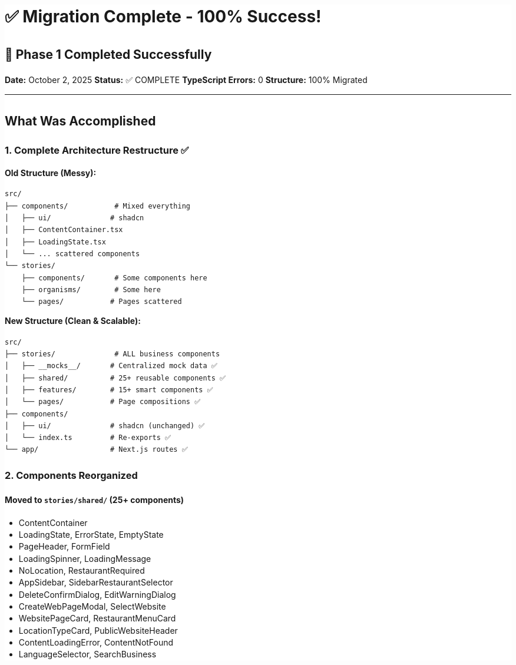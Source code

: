 # ✅ Migration Complete - 100% Success!

## 🎉 Phase 1 Completed Successfully

**Date:** October 2, 2025
**Status:** ✅ COMPLETE
**TypeScript Errors:** 0
**Structure:** 100% Migrated

---

## What Was Accomplished

### 1. Complete Architecture Restructure ✅

**Old Structure (Messy):**
```
src/
├── components/           # Mixed everything
│   ├── ui/              # shadcn
│   ├── ContentContainer.tsx
│   ├── LoadingState.tsx
│   └── ... scattered components
└── stories/
    ├── components/       # Some components here
    ├── organisms/        # Some here
    └── pages/           # Pages scattered
```

**New Structure (Clean & Scalable):**
```
src/
├── stories/              # ALL business components
│   ├── __mocks__/       # Centralized mock data ✅
│   ├── shared/          # 25+ reusable components ✅
│   ├── features/        # 15+ smart components ✅
│   └── pages/           # Page compositions ✅
├── components/
│   ├── ui/              # shadcn (unchanged) ✅
│   └── index.ts         # Re-exports ✅
└── app/                 # Next.js routes ✅
```

### 2. Components Reorganized

#### Moved to `stories/shared/` (25+ components)
- ContentContainer
- LoadingState, ErrorState, EmptyState
- PageHeader, FormField
- LoadingSpinner, LoadingMessage
- NoLocation, RestaurantRequired
- AppSidebar, SidebarRestaurantSelector
- DeleteConfirmDialog, EditWarningDialog
- CreateWebPageModal, SelectWebsite
- WebsitePageCard, RestaurantMenuCard
- LocationTypeCard, PublicWebsiteHeader
- ContentLoadingError, ContentNotFound
- LanguageSelector, SearchBusiness
